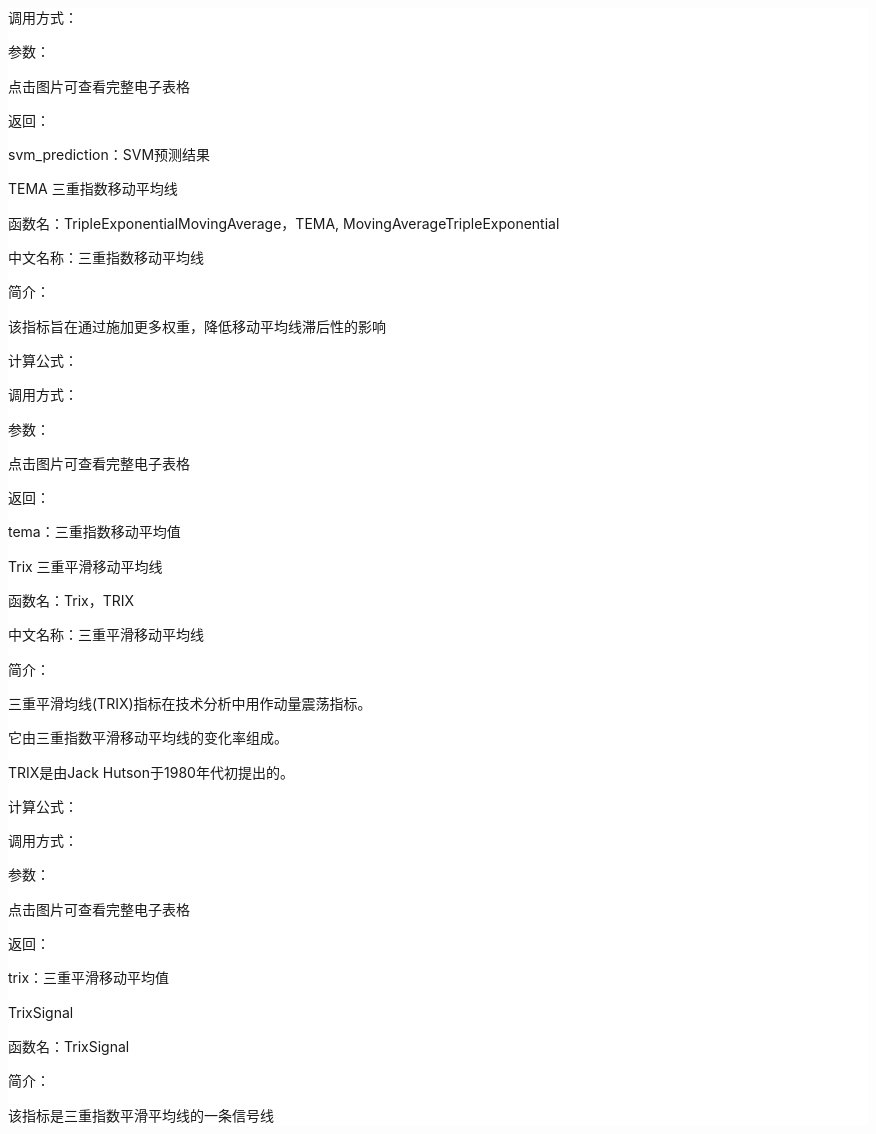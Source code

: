 调用方式：

参数：

点击图片可查看完整电子表格

返回：

svm_prediction：SVM预测结果

TEMA  三重指数移动平均线

函数名：TripleExponentialMovingAverage，TEMA, MovingAverageTripleExponential

中文名称：三重指数移动平均线

简介：

该指标旨在通过施加更多权重，降低移动平均线滞后性的影响

计算公式：

调用方式：

参数：

点击图片可查看完整电子表格

返回：

tema：三重指数移动平均值

Trix 三重平滑移动平均线

函数名：Trix，TRIX

中文名称：三重平滑移动平均线

简介：

三重平滑均线(TRIX)指标在技术分析中用作动量震荡指标。

它由三重指数平滑移动平均线的变化率组成。

TRIX是由Jack Hutson于1980年代初提出的。

计算公式：

调用方式：

参数：

点击图片可查看完整电子表格

返回：

trix：三重平滑移动平均值

TrixSignal 

函数名：TrixSignal

简介：

该指标是三重指数平滑平均线的一条信号线
